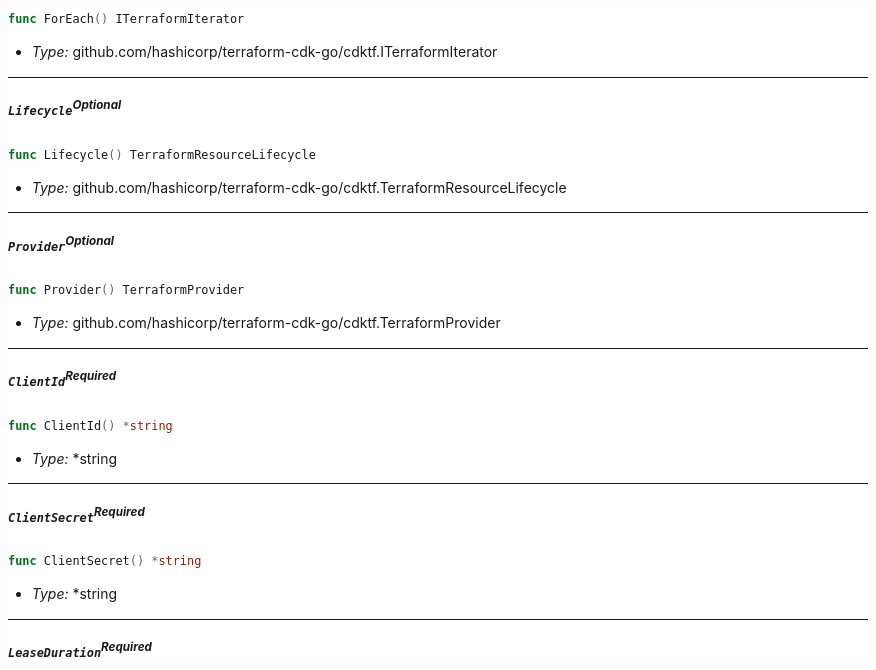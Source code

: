 ```go
func ForEach() ITerraformIterator
```

- *Type:* github.com/hashicorp/terraform-cdk-go/cdktf.ITerraformIterator

---

##### `Lifecycle`<sup>Optional</sup> <a name="Lifecycle" id="@cdktf/provider-vault.dataVaultAzureAccessCredentials.DataVaultAzureAccessCredentials.property.lifecycle"></a>

```go
func Lifecycle() TerraformResourceLifecycle
```

- *Type:* github.com/hashicorp/terraform-cdk-go/cdktf.TerraformResourceLifecycle

---

##### `Provider`<sup>Optional</sup> <a name="Provider" id="@cdktf/provider-vault.dataVaultAzureAccessCredentials.DataVaultAzureAccessCredentials.property.provider"></a>

```go
func Provider() TerraformProvider
```

- *Type:* github.com/hashicorp/terraform-cdk-go/cdktf.TerraformProvider

---

##### `ClientId`<sup>Required</sup> <a name="ClientId" id="@cdktf/provider-vault.dataVaultAzureAccessCredentials.DataVaultAzureAccessCredentials.property.clientId"></a>

```go
func ClientId() *string
```

- *Type:* *string

---

##### `ClientSecret`<sup>Required</sup> <a name="ClientSecret" id="@cdktf/provider-vault.dataVaultAzureAccessCredentials.DataVaultAzureAccessCredentials.property.clientSecret"></a>

```go
func ClientSecret() *string
```

- *Type:* *string

---

##### `LeaseDuration`<sup>Required</sup> <a name="LeaseDuration" id="@cdktf/provider-vault.dataVaultAzureAccessCredentials.DataVaultAzureAccessCredentials.property.leaseDuration"></a>
